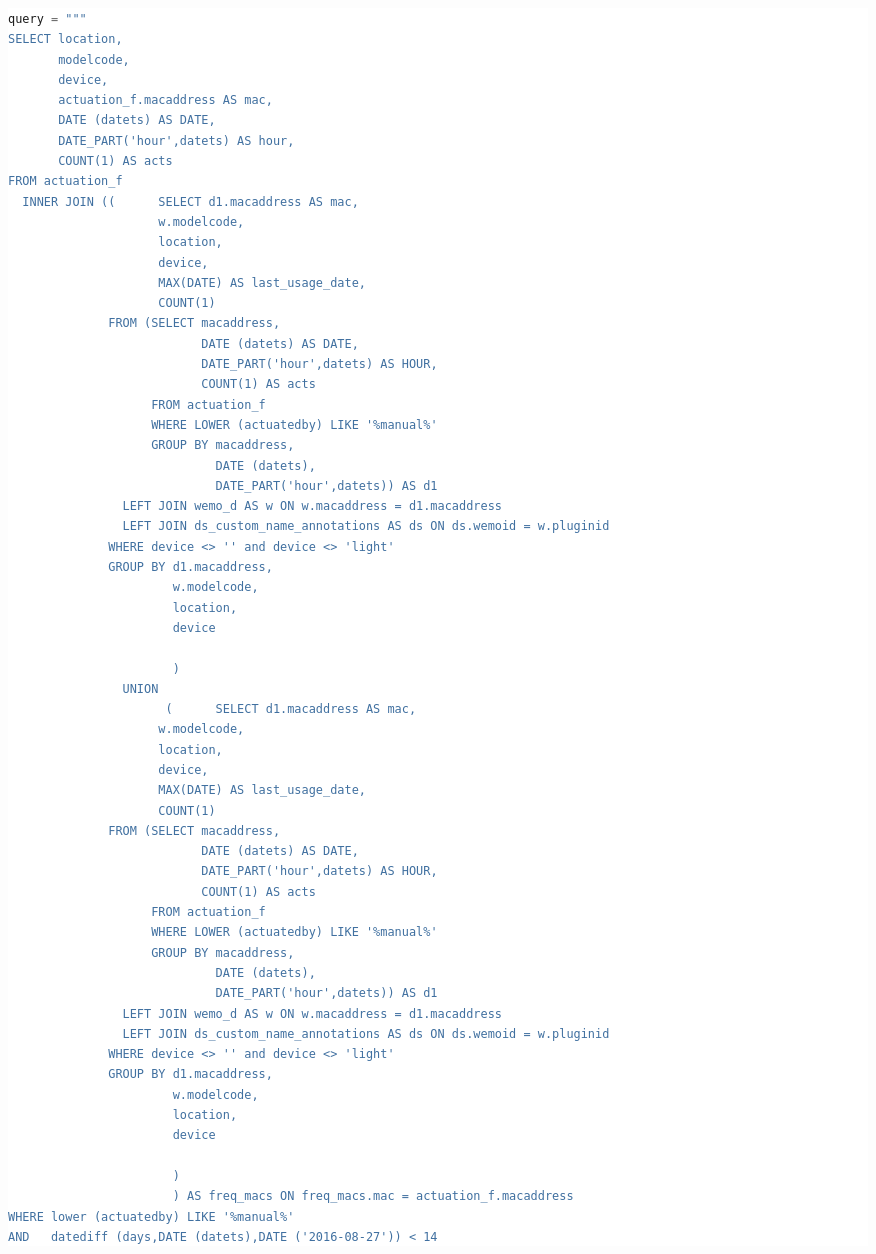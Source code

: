 



```python
query = """
SELECT location,
       modelcode,
       device,
       actuation_f.macaddress AS mac,
       DATE (datets) AS DATE,
       DATE_PART('hour',datets) AS hour,
       COUNT(1) AS acts
FROM actuation_f
  INNER JOIN ((      SELECT d1.macaddress AS mac,
                     w.modelcode,
                     location,
                     device,
                     MAX(DATE) AS last_usage_date,
                     COUNT(1)
              FROM (SELECT macaddress,
                           DATE (datets) AS DATE,
                           DATE_PART('hour',datets) AS HOUR,
                           COUNT(1) AS acts
                    FROM actuation_f
                    WHERE LOWER (actuatedby) LIKE '%manual%'
                    GROUP BY macaddress,
                             DATE (datets),
                             DATE_PART('hour',datets)) AS d1
                LEFT JOIN wemo_d AS w ON w.macaddress = d1.macaddress
                LEFT JOIN ds_custom_name_annotations AS ds ON ds.wemoid = w.pluginid
              WHERE device <> '' and device <> 'light'
              GROUP BY d1.macaddress,
                       w.modelcode,
                       location,
                       device
                       
                       )
                UNION       
                      (      SELECT d1.macaddress AS mac,
                     w.modelcode,
                     location,
                     device,
                     MAX(DATE) AS last_usage_date,
                     COUNT(1)
              FROM (SELECT macaddress,
                           DATE (datets) AS DATE,
                           DATE_PART('hour',datets) AS HOUR,
                           COUNT(1) AS acts
                    FROM actuation_f
                    WHERE LOWER (actuatedby) LIKE '%manual%'
                    GROUP BY macaddress,
                             DATE (datets),
                             DATE_PART('hour',datets)) AS d1
                LEFT JOIN wemo_d AS w ON w.macaddress = d1.macaddress
                LEFT JOIN ds_custom_name_annotations AS ds ON ds.wemoid = w.pluginid
              WHERE device <> '' and device <> 'light'
              GROUP BY d1.macaddress,
                       w.modelcode,
                       location,
                       device
                       
                       ) 
                       ) AS freq_macs ON freq_macs.mac = actuation_f.macaddress
WHERE lower (actuatedby) LIKE '%manual%'
AND   datediff (days,DATE (datets),DATE ('2016-08-27')) < 14
```
